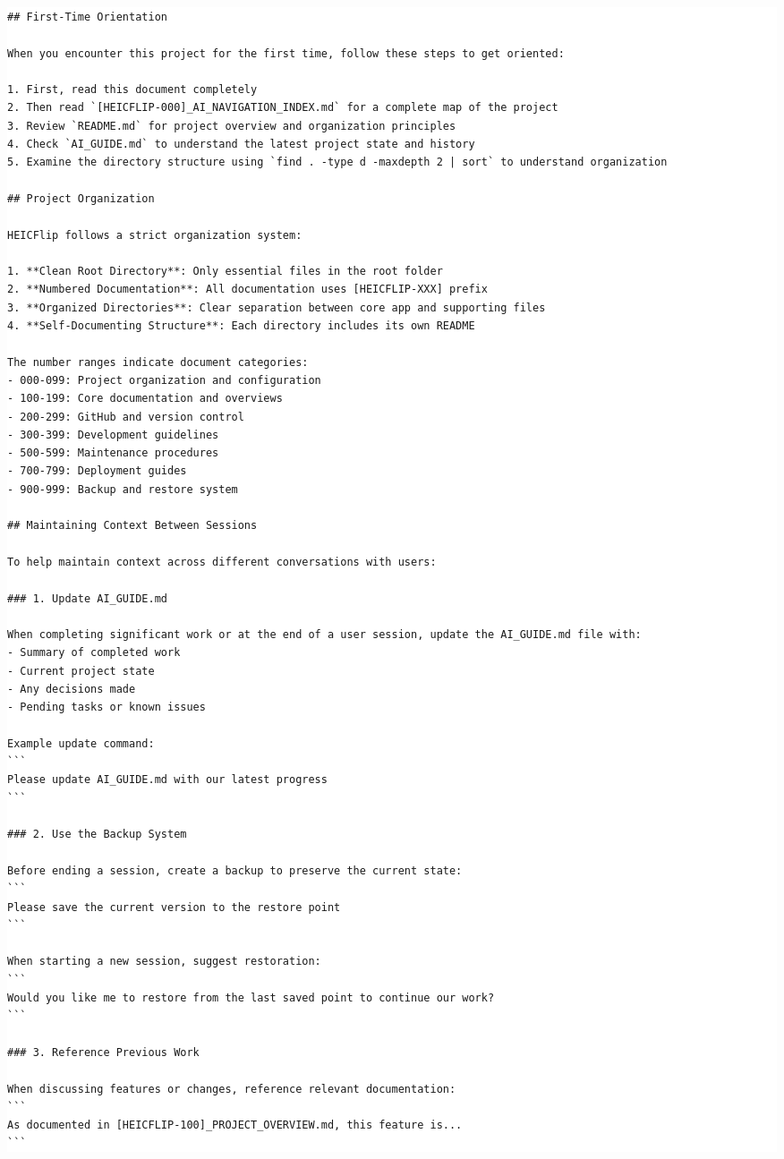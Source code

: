 ``````
## First-Time Orientation

When you encounter this project for the first time, follow these steps to get oriented:

1. First, read this document completely
2. Then read `[HEICFLIP-000]_AI_NAVIGATION_INDEX.md` for a complete map of the project
3. Review `README.md` for project overview and organization principles
4. Check `AI_GUIDE.md` to understand the latest project state and history
5. Examine the directory structure using `find . -type d -maxdepth 2 | sort` to understand organization

## Project Organization

HEICFlip follows a strict organization system:

1. **Clean Root Directory**: Only essential files in the root folder
2. **Numbered Documentation**: All documentation uses [HEICFLIP-XXX] prefix
3. **Organized Directories**: Clear separation between core app and supporting files
4. **Self-Documenting Structure**: Each directory includes its own README

The number ranges indicate document categories:
- 000-099: Project organization and configuration
- 100-199: Core documentation and overviews
- 200-299: GitHub and version control
- 300-399: Development guidelines
- 500-599: Maintenance procedures
- 700-799: Deployment guides
- 900-999: Backup and restore system

## Maintaining Context Between Sessions

To help maintain context across different conversations with users:

### 1. Update AI_GUIDE.md

When completing significant work or at the end of a user session, update the AI_GUIDE.md file with:
- Summary of completed work
- Current project state
- Any decisions made
- Pending tasks or known issues

Example update command:
```
Please update AI_GUIDE.md with our latest progress
```

### 2. Use the Backup System

Before ending a session, create a backup to preserve the current state:
```
Please save the current version to the restore point
```

When starting a new session, suggest restoration:
```
Would you like me to restore from the last saved point to continue our work?
```

### 3. Reference Previous Work

When discussing features or changes, reference relevant documentation:
```
As documented in [HEICFLIP-100]_PROJECT_OVERVIEW.md, this feature is...
```
``````